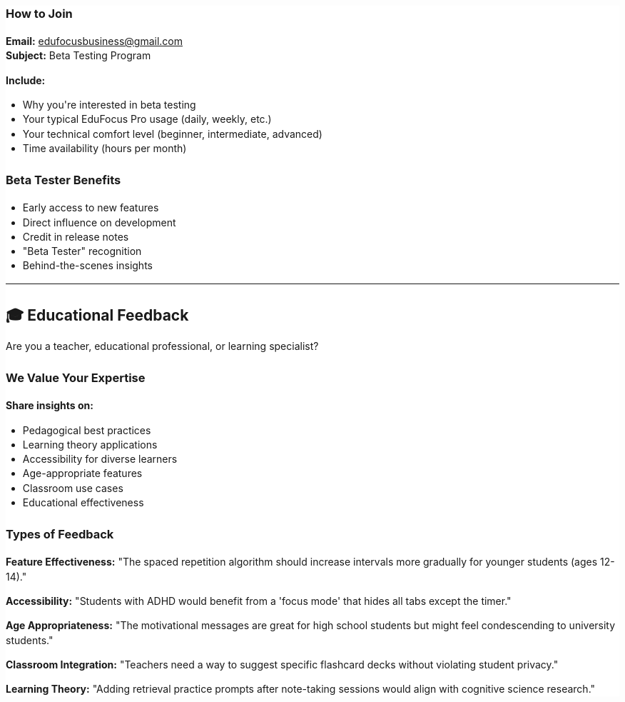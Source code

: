 ### How to Join

**Email:** edufocusbusiness@gmail.com  
**Subject:** Beta Testing Program

**Include:**
- Why you're interested in beta testing
- Your typical EduFocus Pro usage (daily, weekly, etc.)
- Your technical comfort level (beginner, intermediate, advanced)
- Time availability (hours per month)

### Beta Tester Benefits

- Early access to new features
- Direct influence on development
- Credit in release notes
- "Beta Tester" recognition
- Behind-the-scenes insights

---

## 🎓 Educational Feedback

Are you a teacher, educational professional, or learning specialist?

### We Value Your Expertise

**Share insights on:**
- Pedagogical best practices
- Learning theory applications
- Accessibility for diverse learners
- Age-appropriate features
- Classroom use cases
- Educational effectiveness

### Types of Feedback

**Feature Effectiveness:**
"The spaced repetition algorithm should increase intervals 
more gradually for younger students (ages 12-14)."

**Accessibility:**
"Students with ADHD would benefit from a 'focus mode' that 
hides all tabs except the timer."

**Age Appropriateness:**
"The motivational messages are great for high school students 
but might feel condescending to university students."

**Classroom Integration:**
"Teachers need a way to suggest specific flashcard decks 
without violating student privacy."

**Learning Theory:**
"Adding retrieval practice prompts after note-taking sessions 
would align with cognitive science research."
